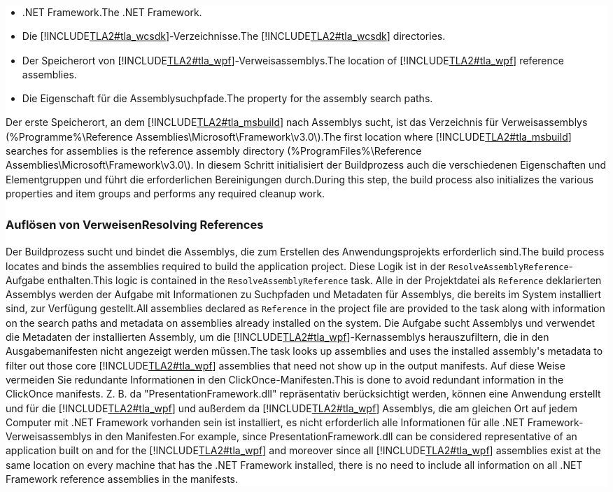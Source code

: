 -   <span data-ttu-id="fb06d-122">.NET Framework.</span><span class="sxs-lookup"><span data-stu-id="fb06d-122">The .NET Framework.</span></span>  
  
-   <span data-ttu-id="fb06d-123">Die [!INCLUDE[TLA2#tla_wcsdk](../../../../includes/tla2sharptla-wcsdk-md.md)]-Verzeichnisse.</span><span class="sxs-lookup"><span data-stu-id="fb06d-123">The [!INCLUDE[TLA2#tla_wcsdk](../../../../includes/tla2sharptla-wcsdk-md.md)] directories.</span></span>  
  
-   <span data-ttu-id="fb06d-124">Der Speicherort von [!INCLUDE[TLA2#tla_wpf](../../../../includes/tla2sharptla-wpf-md.md)]-Verweisassemblys.</span><span class="sxs-lookup"><span data-stu-id="fb06d-124">The location of [!INCLUDE[TLA2#tla_wpf](../../../../includes/tla2sharptla-wpf-md.md)] reference assemblies.</span></span>  
  
-   <span data-ttu-id="fb06d-125">Die Eigenschaft für die Assemblysuchpfade.</span><span class="sxs-lookup"><span data-stu-id="fb06d-125">The property for the assembly search paths.</span></span>  
  
 <span data-ttu-id="fb06d-126">Der erste Speicherort, an dem [!INCLUDE[TLA2#tla_msbuild](../../../../includes/tla2sharptla-msbuild-md.md)] nach Assemblys sucht, ist das Verzeichnis für Verweisassemblys (%Programme%\Reference Assemblies\Microsoft\Framework\v3.0\\).</span><span class="sxs-lookup"><span data-stu-id="fb06d-126">The first location where [!INCLUDE[TLA2#tla_msbuild](../../../../includes/tla2sharptla-msbuild-md.md)] searches for assemblies is the reference assembly directory (%ProgramFiles%\Reference Assemblies\Microsoft\Framework\v3.0\\).</span></span> <span data-ttu-id="fb06d-127">In diesem Schritt initialisiert der Buildprozess auch die verschiedenen Eigenschaften und Elementgruppen und führt die erforderlichen Bereinigungen durch.</span><span class="sxs-lookup"><span data-stu-id="fb06d-127">During this step, the build process also initializes the various properties and item groups and performs any required cleanup work.</span></span>  
  
<a name="Resolving_references"></a>   
### <a name="resolving-references"></a><span data-ttu-id="fb06d-128">Auflösen von Verweisen</span><span class="sxs-lookup"><span data-stu-id="fb06d-128">Resolving References</span></span>  
 <span data-ttu-id="fb06d-129">Der Buildprozess sucht und bindet die Assemblys, die zum Erstellen des Anwendungsprojekts erforderlich sind.</span><span class="sxs-lookup"><span data-stu-id="fb06d-129">The build process locates and binds the assemblies required to build the application project.</span></span> <span data-ttu-id="fb06d-130">Diese Logik ist in der `ResolveAssemblyReference`-Aufgabe enthalten.</span><span class="sxs-lookup"><span data-stu-id="fb06d-130">This logic is contained in the `ResolveAssemblyReference` task.</span></span> <span data-ttu-id="fb06d-131">Alle in der Projektdatei als `Reference` deklarierten Assemblys werden der Aufgabe mit Informationen zu Suchpfaden und Metadaten für Assemblys, die bereits im System installiert sind, zur Verfügung gestellt.</span><span class="sxs-lookup"><span data-stu-id="fb06d-131">All assemblies declared as `Reference` in the project file are provided to the task along with information on the search paths and metadata on assemblies already installed on the system.</span></span> <span data-ttu-id="fb06d-132">Die Aufgabe sucht Assemblys und verwendet die Metadaten der installierten Assembly, um die [!INCLUDE[TLA2#tla_wpf](../../../../includes/tla2sharptla-wpf-md.md)]-Kernassemblys herauszufiltern, die in den Ausgabemanifesten nicht angezeigt werden müssen.</span><span class="sxs-lookup"><span data-stu-id="fb06d-132">The task looks up assemblies and uses the installed assembly's metadata to filter out those core [!INCLUDE[TLA2#tla_wpf](../../../../includes/tla2sharptla-wpf-md.md)] assemblies that need not show up in the output manifests.</span></span> <span data-ttu-id="fb06d-133">Auf diese Weise vermeiden Sie redundante Informationen in den ClickOnce-Manifesten.</span><span class="sxs-lookup"><span data-stu-id="fb06d-133">This is done to avoid redundant information in the ClickOnce manifests.</span></span> <span data-ttu-id="fb06d-134">Z. B. da "PresentationFramework.dll" repräsentativ berücksichtigt werden, können eine Anwendung erstellt und für die [!INCLUDE[TLA2#tla_wpf](../../../../includes/tla2sharptla-wpf-md.md)] und außerdem da [!INCLUDE[TLA2#tla_wpf](../../../../includes/tla2sharptla-wpf-md.md)] Assemblys, die am gleichen Ort auf jedem Computer mit .NET Framework vorhanden sein ist installiert, es nicht erforderlich alle Informationen für alle .NET Framework-Verweisassemblys in den Manifesten.</span><span class="sxs-lookup"><span data-stu-id="fb06d-134">For example, since PresentationFramework.dll can be considered representative of an application built on and for the [!INCLUDE[TLA2#tla_wpf](../../../../includes/tla2sharptla-wpf-md.md)] and moreover since all [!INCLUDE[TLA2#tla_wpf](../../../../includes/tla2sharptla-wpf-md.md)] assemblies exist at the same location on every machine that has the .NET Framework installed, there is no need to include all information on all .NET Framework reference assemblies in the manifests.</span></span>  
  